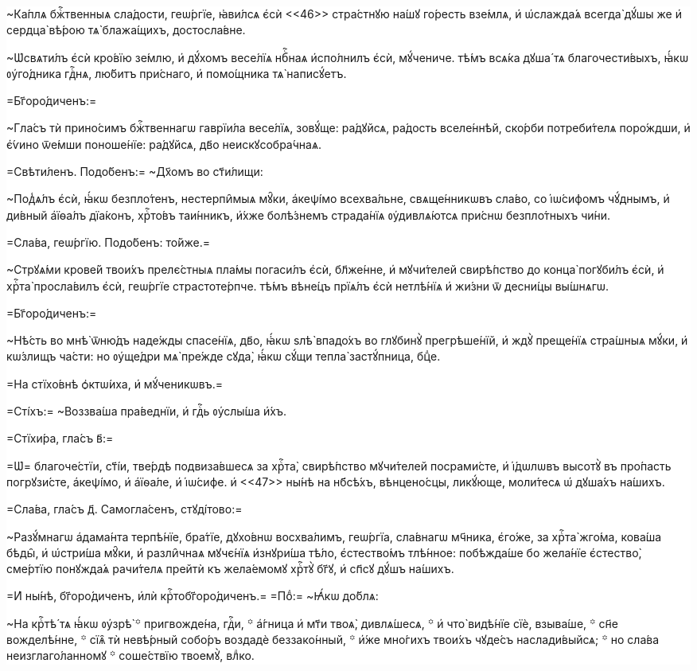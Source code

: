 ~Ка́плѧ бжⷭ҇твенныѧ сла́дости, геѡ́ргїе, ꙗ҆ви́лсѧ є҆сѝ <<46>> стра́стнꙋю на́шꙋ
го́ресть взе́млѧ, и҆ ѡ҆слажда́ѧ всегда̀ дꙋ́шы же и҆ сердца̀ вѣ́рою тѧ̀
блажа́щихъ, достосла́вне.

~Ѡ҆свѧти́лъ є҆сѝ кро́вїю зе́млю, и҆ дꙋ́хомъ весе́лїѧ нбⷭ҇наѧ и҆спо́лнилъ є҆сѝ,
мꙋ́чениче. тѣ́мъ всѧ́ка дꙋша́ тѧ благочести́выхъ, ꙗ҆́кѡ ᲂу҆го́дника гдⷭ҇нѧ,
лю́битъ при́снаго, и҆ помо́щника тѧ̀ написꙋ́етъ.

=Бг҃оро́диченъ:=

~Гла́съ тѝ прино́симъ бжⷭ҇твеннагѡ гаврїи́ла весе́лїѧ, зовꙋ́ще: ра́дꙋйсѧ,
ра́дость вселе́ннѣй, ско́рби потреби́телѧ поро́ждши, и҆ є҆́ѵино ѿе́мши
поноше́нїе: ра́дꙋйсѧ, дв҃о неискꙋсобра́чнаѧ.

=Свѣти́ленъ. Подо́бенъ:= ~Дх҃омъ во ст҃и́лищи:

~Под̾ѧ́лъ є҆сѝ, ꙗ҆́кѡ безпло́тенъ, нестерпи̑мыѧ мꙋ̑ки, а҆кеѱі́мо всехва́льне,
свѧще́нникѡвъ сла́во, со і҆ѡ́сифомъ чꙋ́днымъ, и҆ ди́вный а҆їѳа́лъ дїа́конъ,
хрⷭ҇то́въ таи́нникъ, и҆́хже болѣ́знемъ страда́нїѧ ᲂу҆дивлѧ́ютсѧ при́снѡ
безпло́тныхъ чи́ни.

=Сла́ва, геѡ́ргїю. Подо́бенъ: то́йже.=

~Стрꙋѧ́ми крове́й твои́хъ прелє́стныѧ пла́мы погаси́лъ є҆сѝ, бл҃же́нне, и҆
мꙋчи́телей свирѣ́пство до конца̀ погꙋби́лъ є҆сѝ, и҆ хрⷭ҇та̀ просла́вилъ є҆сѝ,
геѡ́ргїе страстоте́рпче. тѣ́мъ вѣне́цъ прїѧ́лъ є҆сѝ нетлѣ́нїѧ и҆ жи́зни ѿ
десни́цы вы́шнѧгѡ.

=Бг҃оро́диченъ:=

~Нѣ́сть во мнѣ̀ ѿню́дъ наде́жды спасе́нїѧ, дв҃о, ꙗ҆́кѡ ѕлѣ̀ впадо́хъ во
глꙋбинꙋ̀ прегрѣше́нїй, и҆ ждꙋ̀ преще́нїѧ стра́шныѧ мꙋ́ки, и҆ кѡ́злищъ ча́сти: но
ᲂу҆ще́дри мѧ̀ пре́жде сꙋда̀, ꙗ҆́кѡ сꙋ́щи тепла̀ застꙋ́пница, бцⷣе.

=На стїхо́внѣ ѻ҆ктѡ́иха, и҆ мꙋ́ченикѡвъ.=

=Сті́хъ:= ~Воззва́ша пра́веднїи, и҆ гдⷭ҇ь ᲂу҆слы́ша и҆́хъ.

=Стїхи́ра, гла́съ в҃:=

=Ѡ҆= благоче́стїи, ст҃і́и, тве́рдѣ подвиза́вшесѧ за хрⷭ҇та̀, свирѣ́пство
мꙋчи́телей посрами́сте, и҆ і҆́дѡлѡвъ высотꙋ̀ въ про́пасть погрꙋзи́сте,
а҆кеѱі́мо, и҆ а҆їѳа́ле, и҆ і҆ѡ́сифе. и҆ <<47>> ны́нѣ на нб҃сѣ́хъ, вѣнцено́сцы,
ликꙋ́юще, моли́тесѧ ѡ҆ дꙋша́хъ на́шихъ.

=Сла́ва, гла́съ д҃. Самогла́сенъ, стꙋді́тово:=

~Разꙋ́мнагѡ а҆дама́нта терпѣ́нїе, бра́тїе, дꙋхо́внѡ восхва́лимъ, геѡ́ргїа,
сла́внагѡ мч҃ника, є҆го́же, за хрⷭ҇та̀ жго́ма, кова́ша бѣды̑, и҆ ѡ҆стри́ша
мꙋ̑ки, и҆ разли̑чнаѧ мꙋчє́нїѧ и҆знꙋри́ша тѣ́ло, є҆стество́мъ тлѣ́нное:
побѣжда́ше бо жела́нїе є҆стество̀, сме́ртїю понꙋжда́ѧ рачи́телѧ прейтѝ къ
жела́емомꙋ хрⷭ҇тꙋ̀ бг҃ꙋ, и҆ сп҃сꙋ дꙋ́шъ на́шихъ.

=И҆ ны́нѣ, бг҃оро́диченъ, и҆лѝ крⷭ҇тобг҃оро́диченъ.= =Поⷣ:= ~Ꙗ҆́кѡ до́блѧ:

~На крⷭ҇тѣ́ тѧ ꙗ҆́кѡ ᲂу҆зрѣ̀ ꙳ пригвожде́на, гдⷭ҇и, ꙳ а҆́гница и҆ мт҃и твоѧ̀,
дивлѧ́шесѧ, ꙳ и҆ что̀ видѣ́нїе сїѐ, взыва́ше, ꙳ сн҃е вожделѣ́нне, ꙳ сїѧ̑ тѝ
невѣ́рный собо́ръ воздадѐ беззако́нный, ꙳ и҆́же мно́гихъ твои́хъ чꙋде́съ
наслади́выйсѧ; ꙳ но сла́ва неизглаго́ланномꙋ ꙳ соше́ствїю твоемꙋ̀, влⷣко.
